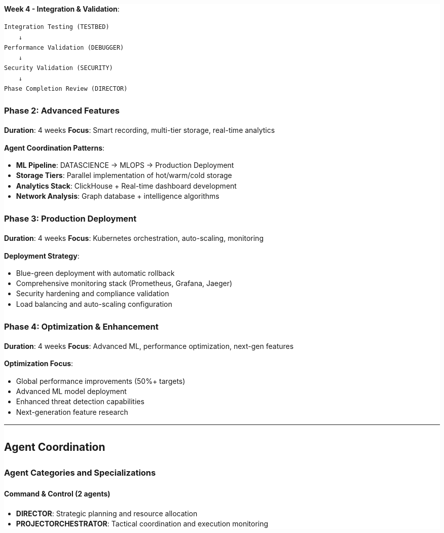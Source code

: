 **Week 4 - Integration & Validation**:
```
Integration Testing (TESTBED)
    ↓
Performance Validation (DEBUGGER)
    ↓
Security Validation (SECURITY)
    ↓
Phase Completion Review (DIRECTOR)
```

### Phase 2: Advanced Features

**Duration**: 4 weeks
**Focus**: Smart recording, multi-tier storage, real-time analytics

**Agent Coordination Patterns**:
- **ML Pipeline**: DATASCIENCE → MLOPS → Production Deployment
- **Storage Tiers**: Parallel implementation of hot/warm/cold storage
- **Analytics Stack**: ClickHouse + Real-time dashboard development
- **Network Analysis**: Graph database + intelligence algorithms

### Phase 3: Production Deployment

**Duration**: 4 weeks
**Focus**: Kubernetes orchestration, auto-scaling, monitoring

**Deployment Strategy**:
- Blue-green deployment with automatic rollback
- Comprehensive monitoring stack (Prometheus, Grafana, Jaeger)
- Security hardening and compliance validation
- Load balancing and auto-scaling configuration

### Phase 4: Optimization & Enhancement

**Duration**: 4 weeks
**Focus**: Advanced ML, performance optimization, next-gen features

**Optimization Focus**:
- Global performance improvements (50%+ targets)
- Advanced ML model deployment
- Enhanced threat detection capabilities
- Next-generation feature research

---

## Agent Coordination

### Agent Categories and Specializations

#### Command & Control (2 agents)
- **DIRECTOR**: Strategic planning and resource allocation
- **PROJECTORCHESTRATOR**: Tactical coordination and execution monitoring

